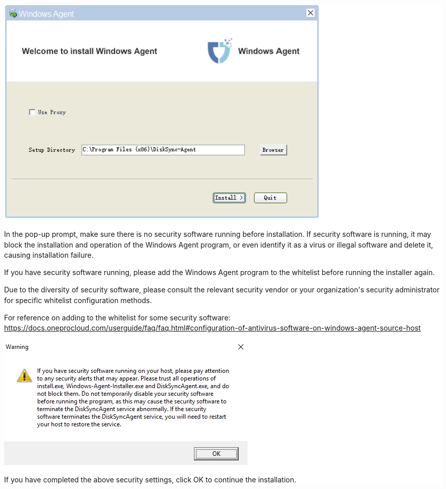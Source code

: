 ![](./images/sourcesiteconfiguration-sourceagent-8.png)

In the pop-up prompt, make sure there is no security software running before installation. If security software is running, it may block the installation and operation of the Windows Agent program, or even identify it as a virus or illegal software and delete it, causing installation failure.

If you have security software running, please add the Windows Agent program to the whitelist before running the installer again.

Due to the diversity of security software, please consult the relevant security vendor or your organization's security administrator for specific whitelist configuration methods.

For reference on adding to the whitelist for some security software: <https://docs.oneprocloud.com/userguide/faq/faq.html#configuration-of-antivirus-software-on-windows-agent-source-host>

![](./images/sourcesiteconfiguration-sourceagent-9.png)

If you have completed the above security settings, click OK to continue the installation.
